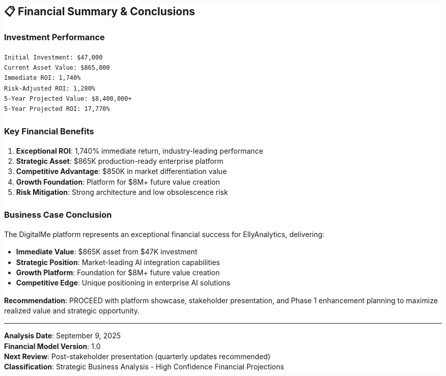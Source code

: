 
## 📋 Financial Summary & Conclusions

### **Investment Performance**
```
Initial Investment: $47,000
Current Asset Value: $865,000
Immediate ROI: 1,740%
Risk-Adjusted ROI: 1,280%
5-Year Projected Value: $8,400,000+
5-Year Projected ROI: 17,770%
```

### **Key Financial Benefits**
1. **Exceptional ROI**: 1,740% immediate return, industry-leading performance
2. **Strategic Asset**: $865K production-ready enterprise platform
3. **Competitive Advantage**: $850K in market differentiation value
4. **Growth Foundation**: Platform for $8M+ future value creation
5. **Risk Mitigation**: Strong architecture and low obsolescence risk

### **Business Case Conclusion**
The DigitalMe platform represents an exceptional financial success for EllyAnalytics, delivering:
- **Immediate Value**: $865K asset from $47K investment
- **Strategic Position**: Market-leading AI integration capabilities
- **Growth Platform**: Foundation for $8M+ future value creation
- **Competitive Edge**: Unique positioning in enterprise AI solutions

**Recommendation**: PROCEED with platform showcase, stakeholder presentation, and Phase 1 enhancement planning to maximize realized value and strategic opportunity.

---

**Analysis Date**: September 9, 2025  
**Financial Model Version**: 1.0  
**Next Review**: Post-stakeholder presentation (quarterly updates recommended)  
**Classification**: Strategic Business Analysis - High Confidence Financial Projections